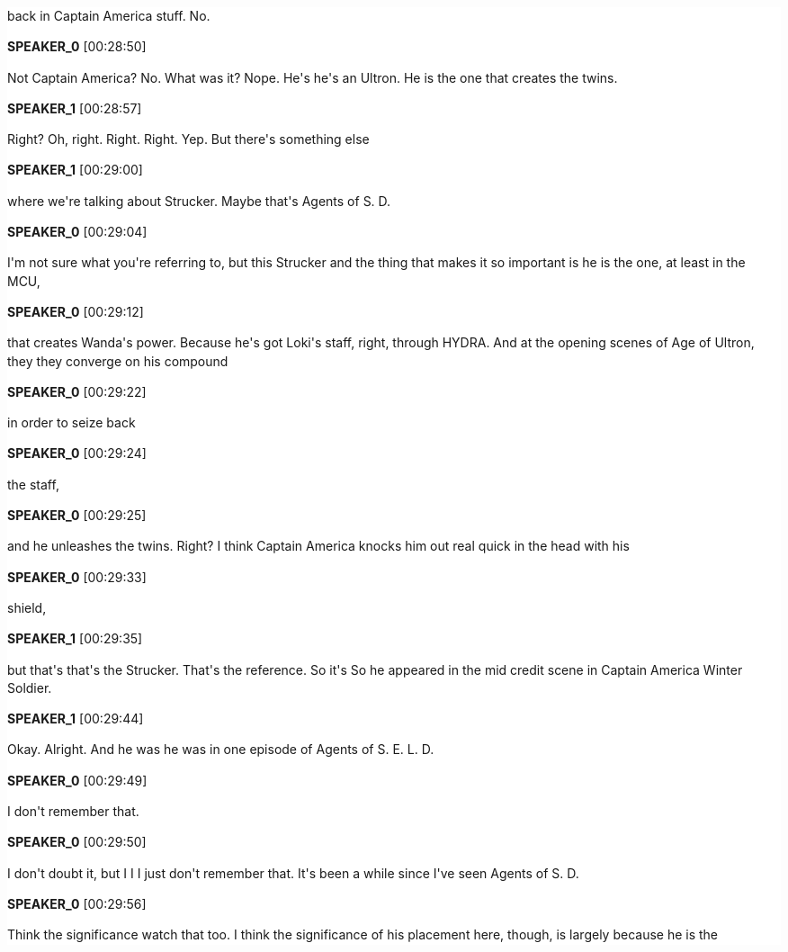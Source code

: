 back in Captain America stuff. No.

**SPEAKER_0** [00:28:50]

Not Captain America? No. What was it? Nope. He's he's an Ultron. He is the one that creates the twins.

**SPEAKER_1** [00:28:57]

Right? Oh, right. Right. Right. Yep. But there's something else

**SPEAKER_1** [00:29:00]

where we're talking about Strucker. Maybe that's Agents of S. D.

**SPEAKER_0** [00:29:04]

I'm not sure what you're referring to, but this Strucker and the thing that makes it so important is he is the one, at least in the MCU,

**SPEAKER_0** [00:29:12]

that creates Wanda's power. Because he's got Loki's staff, right, through HYDRA. And at the opening scenes of Age of Ultron, they they converge on his compound

**SPEAKER_0** [00:29:22]

in order to seize back

**SPEAKER_0** [00:29:24]

the staff,

**SPEAKER_0** [00:29:25]

and he unleashes the twins. Right? I think Captain America knocks him out real quick in the head with his

**SPEAKER_0** [00:29:33]

shield,

**SPEAKER_1** [00:29:35]

but that's that's the Strucker. That's the reference. So it's So he appeared in the mid credit scene in Captain America Winter Soldier.

**SPEAKER_1** [00:29:44]

Okay. Alright. And he was he was in one episode of Agents of S. E. L. D.

**SPEAKER_0** [00:29:49]

I don't remember that.

**SPEAKER_0** [00:29:50]

I don't doubt it, but I I I just don't remember that. It's been a while since I've seen Agents of S. D.

**SPEAKER_0** [00:29:56]

Think the significance watch that too. I think the significance of his placement here, though, is largely because he is the
